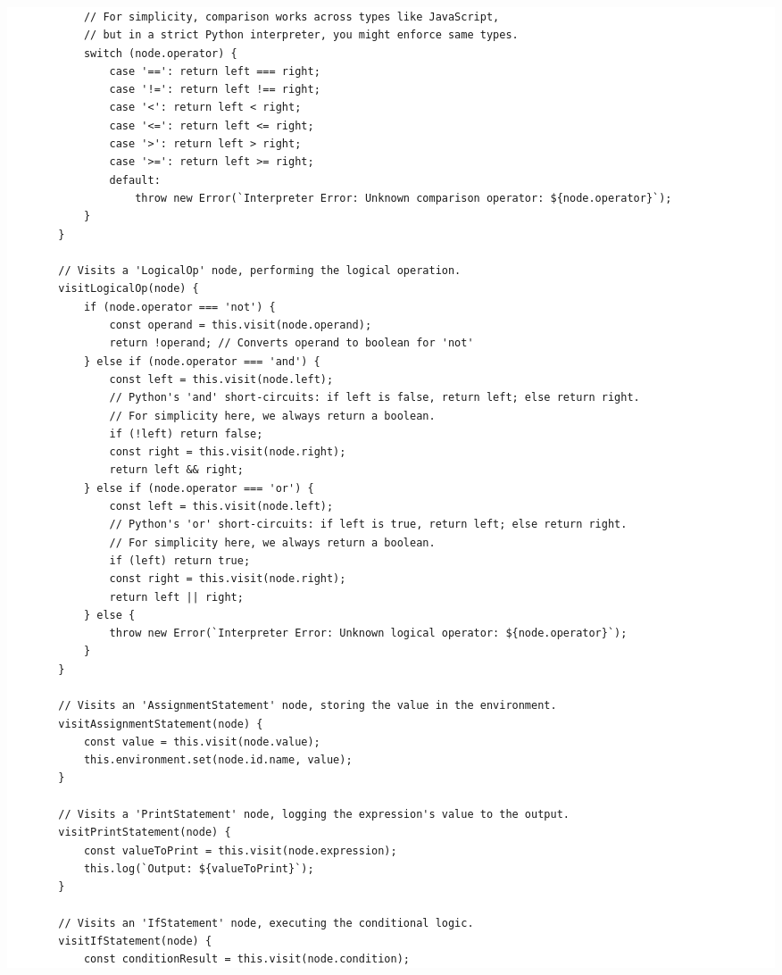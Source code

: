                 // For simplicity, comparison works across types like JavaScript,
                // but in a strict Python interpreter, you might enforce same types.
                switch (node.operator) {
                    case '==': return left === right;
                    case '!=': return left !== right;
                    case '<': return left < right;
                    case '<=': return left <= right;
                    case '>': return left > right;
                    case '>=': return left >= right;
                    default:
                        throw new Error(`Interpreter Error: Unknown comparison operator: ${node.operator}`);
                }
            }

            // Visits a 'LogicalOp' node, performing the logical operation.
            visitLogicalOp(node) {
                if (node.operator === 'not') {
                    const operand = this.visit(node.operand);
                    return !operand; // Converts operand to boolean for 'not'
                } else if (node.operator === 'and') {
                    const left = this.visit(node.left);
                    // Python's 'and' short-circuits: if left is false, return left; else return right.
                    // For simplicity here, we always return a boolean.
                    if (!left) return false;
                    const right = this.visit(node.right);
                    return left && right;
                } else if (node.operator === 'or') {
                    const left = this.visit(node.left);
                    // Python's 'or' short-circuits: if left is true, return left; else return right.
                    // For simplicity here, we always return a boolean.
                    if (left) return true;
                    const right = this.visit(node.right);
                    return left || right;
                } else {
                    throw new Error(`Interpreter Error: Unknown logical operator: ${node.operator}`);
                }
            }

            // Visits an 'AssignmentStatement' node, storing the value in the environment.
            visitAssignmentStatement(node) {
                const value = this.visit(node.value);
                this.environment.set(node.id.name, value);
            }

            // Visits a 'PrintStatement' node, logging the expression's value to the output.
            visitPrintStatement(node) {
                const valueToPrint = this.visit(node.expression);
                this.log(`Output: ${valueToPrint}`);
            }

            // Visits an 'IfStatement' node, executing the conditional logic.
            visitIfStatement(node) {
                const conditionResult = this.visit(node.condition);
